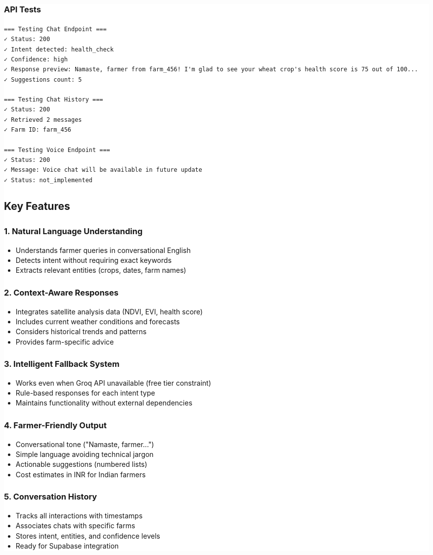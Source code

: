 ### API Tests
```
=== Testing Chat Endpoint ===
✓ Status: 200
✓ Intent detected: health_check
✓ Confidence: high
✓ Response preview: Namaste, farmer from farm_456! I'm glad to see your wheat crop's health score is 75 out of 100...
✓ Suggestions count: 5

=== Testing Chat History ===
✓ Status: 200
✓ Retrieved 2 messages
✓ Farm ID: farm_456

=== Testing Voice Endpoint ===
✓ Status: 200
✓ Message: Voice chat will be available in future update
✓ Status: not_implemented
```

## Key Features

### 1. Natural Language Understanding
- Understands farmer queries in conversational English
- Detects intent without requiring exact keywords
- Extracts relevant entities (crops, dates, farm names)

### 2. Context-Aware Responses
- Integrates satellite analysis data (NDVI, EVI, health score)
- Includes current weather conditions and forecasts
- Considers historical trends and patterns
- Provides farm-specific advice

### 3. Intelligent Fallback System
- Works even when Groq API unavailable (free tier constraint)
- Rule-based responses for each intent type
- Maintains functionality without external dependencies

### 4. Farmer-Friendly Output
- Conversational tone ("Namaste, farmer...")
- Simple language avoiding technical jargon
- Actionable suggestions (numbered lists)
- Cost estimates in INR for Indian farmers

### 5. Conversation History
- Tracks all interactions with timestamps
- Associates chats with specific farms
- Stores intent, entities, and confidence levels
- Ready for Supabase integration
